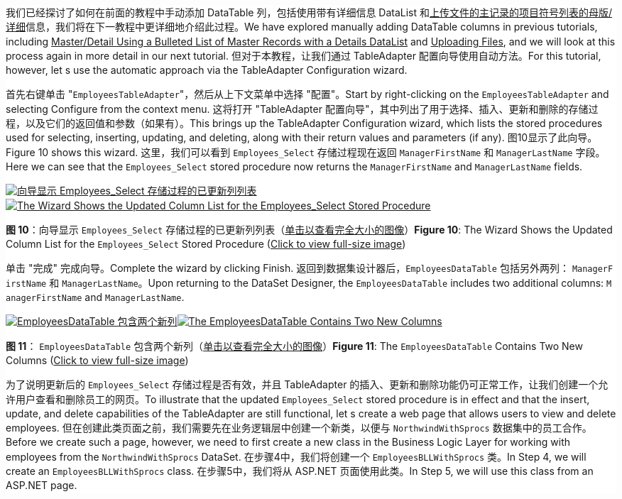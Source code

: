 <span data-ttu-id="20e04-228">我们已经探讨了如何在前面的教程中手动添加 DataTable 列，包括使用带有详细信息 DataList 和[上传文件](../working-with-binary-files/uploading-files-vb.md)[的主记录的项目符号列表的母版/详细](../filtering-scenarios-with-the-datalist-and-repeater/master-detail-using-a-bulleted-list-of-master-records-with-a-details-datalist-vb.md)信息，我们将在下一教程中更详细地介绍此过程。</span><span class="sxs-lookup"><span data-stu-id="20e04-228">We have explored manually adding DataTable columns in previous tutorials, including [Master/Detail Using a Bulleted List of Master Records with a Details DataList](../filtering-scenarios-with-the-datalist-and-repeater/master-detail-using-a-bulleted-list-of-master-records-with-a-details-datalist-vb.md) and [Uploading Files](../working-with-binary-files/uploading-files-vb.md), and we will look at this process again in more detail in our next tutorial.</span></span> <span data-ttu-id="20e04-229">但对于本教程，让我们通过 TableAdapter 配置向导使用自动方法。</span><span class="sxs-lookup"><span data-stu-id="20e04-229">For this tutorial, however, let s use the automatic approach via the TableAdapter Configuration wizard.</span></span>

<span data-ttu-id="20e04-230">首先右键单击 "`EmployeesTableAdapter`"，然后从上下文菜单中选择 "配置"。</span><span class="sxs-lookup"><span data-stu-id="20e04-230">Start by right-clicking on the `EmployeesTableAdapter` and selecting Configure from the context menu.</span></span> <span data-ttu-id="20e04-231">这将打开 "TableAdapter 配置向导"，其中列出了用于选择、插入、更新和删除的存储过程，以及它们的返回值和参数（如果有）。</span><span class="sxs-lookup"><span data-stu-id="20e04-231">This brings up the TableAdapter Configuration wizard, which lists the stored procedures used for selecting, inserting, updating, and deleting, along with their return values and parameters (if any).</span></span> <span data-ttu-id="20e04-232">图10显示了此向导。</span><span class="sxs-lookup"><span data-stu-id="20e04-232">Figure 10 shows this wizard.</span></span> <span data-ttu-id="20e04-233">这里，我们可以看到 `Employees_Select` 存储过程现在返回 `ManagerFirstName` 和 `ManagerLastName` 字段。</span><span class="sxs-lookup"><span data-stu-id="20e04-233">Here we can see that the `Employees_Select` stored procedure now returns the `ManagerFirstName` and `ManagerLastName` fields.</span></span>

<span data-ttu-id="20e04-234">[![向导显示 Employees_Select 存储过程的已更新列列表](updating-the-tableadapter-to-use-joins-vb/_static/image25.png)](updating-the-tableadapter-to-use-joins-vb/_static/image24.png)</span><span class="sxs-lookup"><span data-stu-id="20e04-234">[![The Wizard Shows the Updated Column List for the Employees_Select Stored Procedure](updating-the-tableadapter-to-use-joins-vb/_static/image25.png)](updating-the-tableadapter-to-use-joins-vb/_static/image24.png)</span></span>

<span data-ttu-id="20e04-235">**图 10**：向导显示 `Employees_Select` 存储过程的已更新列列表（[单击以查看完全大小的图像](updating-the-tableadapter-to-use-joins-vb/_static/image26.png)）</span><span class="sxs-lookup"><span data-stu-id="20e04-235">**Figure 10**: The Wizard Shows the Updated Column List for the `Employees_Select` Stored Procedure ([Click to view full-size image](updating-the-tableadapter-to-use-joins-vb/_static/image26.png))</span></span>

<span data-ttu-id="20e04-236">单击 "完成" 完成向导。</span><span class="sxs-lookup"><span data-stu-id="20e04-236">Complete the wizard by clicking Finish.</span></span> <span data-ttu-id="20e04-237">返回到数据集设计器后，`EmployeesDataTable` 包括另外两列： `ManagerFirstName` 和 `ManagerLastName`。</span><span class="sxs-lookup"><span data-stu-id="20e04-237">Upon returning to the DataSet Designer, the `EmployeesDataTable` includes two additional columns: `ManagerFirstName` and `ManagerLastName`.</span></span>

<span data-ttu-id="20e04-238">[![EmployeesDataTable 包含两个新列](updating-the-tableadapter-to-use-joins-vb/_static/image28.png)](updating-the-tableadapter-to-use-joins-vb/_static/image27.png)</span><span class="sxs-lookup"><span data-stu-id="20e04-238">[![The EmployeesDataTable Contains Two New Columns](updating-the-tableadapter-to-use-joins-vb/_static/image28.png)](updating-the-tableadapter-to-use-joins-vb/_static/image27.png)</span></span>

<span data-ttu-id="20e04-239">**图 11**： `EmployeesDataTable` 包含两个新列（[单击以查看完全大小的图像](updating-the-tableadapter-to-use-joins-vb/_static/image29.png)）</span><span class="sxs-lookup"><span data-stu-id="20e04-239">**Figure 11**: The `EmployeesDataTable` Contains Two New Columns ([Click to view full-size image](updating-the-tableadapter-to-use-joins-vb/_static/image29.png))</span></span>

<span data-ttu-id="20e04-240">为了说明更新后的 `Employees_Select` 存储过程是否有效，并且 TableAdapter 的插入、更新和删除功能仍可正常工作，让我们创建一个允许用户查看和删除员工的网页。</span><span class="sxs-lookup"><span data-stu-id="20e04-240">To illustrate that the updated `Employees_Select` stored procedure is in effect and that the insert, update, and delete capabilities of the TableAdapter are still functional, let s create a web page that allows users to view and delete employees.</span></span> <span data-ttu-id="20e04-241">但在创建此类页面之前，我们需要先在业务逻辑层中创建一个新类，以便与 `NorthwindWithSprocs` 数据集中的员工合作。</span><span class="sxs-lookup"><span data-stu-id="20e04-241">Before we create such a page, however, we need to first create a new class in the Business Logic Layer for working with employees from the `NorthwindWithSprocs` DataSet.</span></span> <span data-ttu-id="20e04-242">在步骤4中，我们将创建一个 `EmployeesBLLWithSprocs` 类。</span><span class="sxs-lookup"><span data-stu-id="20e04-242">In Step 4, we will create an `EmployeesBLLWithSprocs` class.</span></span> <span data-ttu-id="20e04-243">在步骤5中，我们将从 ASP.NET 页面使用此类。</span><span class="sxs-lookup"><span data-stu-id="20e04-243">In Step 5, we will use this class from an ASP.NET page.</span></span>
